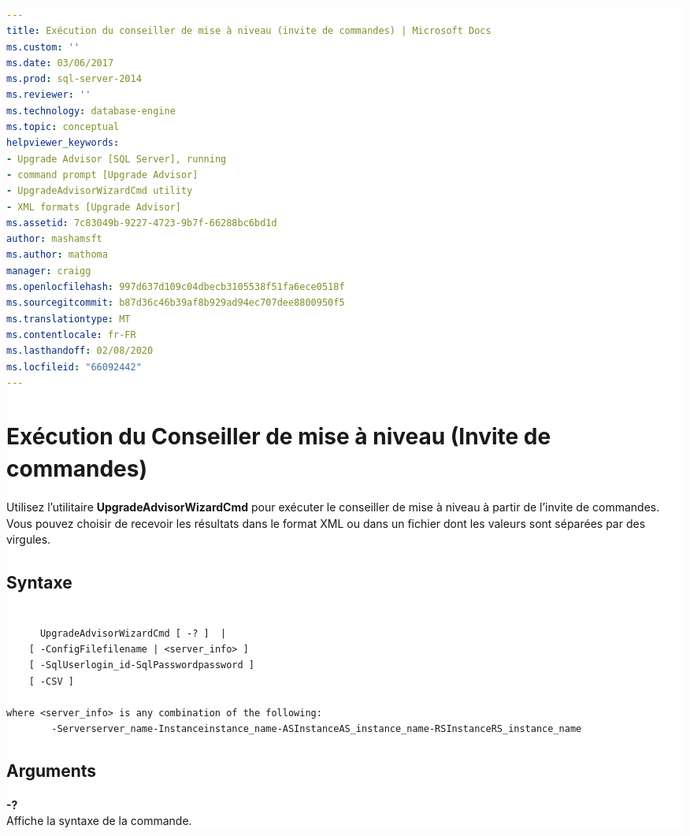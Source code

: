 ```yaml
---
title: Exécution du conseiller de mise à niveau (invite de commandes) | Microsoft Docs
ms.custom: ''
ms.date: 03/06/2017
ms.prod: sql-server-2014
ms.reviewer: ''
ms.technology: database-engine
ms.topic: conceptual
helpviewer_keywords:
- Upgrade Advisor [SQL Server], running
- command prompt [Upgrade Advisor]
- UpgradeAdvisorWizardCmd utility
- XML formats [Upgrade Advisor]
ms.assetid: 7c83049b-9227-4723-9b7f-66288bc6bd1d
author: mashamsft
ms.author: mathoma
manager: craigg
ms.openlocfilehash: 997d637d109c04dbecb3105538f51fa6ece0518f
ms.sourcegitcommit: b87d36c46b39af8b929ad94ec707dee8800950f5
ms.translationtype: MT
ms.contentlocale: fr-FR
ms.lasthandoff: 02/08/2020
ms.locfileid: "66092442"
---
```

# <a name="running-upgrade-advisor-command-prompt"></a>Exécution du Conseiller de mise à niveau (Invite de commandes)
  Utilisez l’utilitaire **UpgradeAdvisorWizardCmd** pour exécuter le conseiller de mise à niveau à partir de l’invite de commandes. Vous pouvez choisir de recevoir les résultats dans le format XML ou dans un fichier dont les valeurs sont séparées par des virgules.  
  
## <a name="syntax"></a>Syntaxe  
  
```  
  
      UpgradeAdvisorWizardCmd [ -? ]  |   
    [ -ConfigFilefilename | <server_info> ]  
    [ -SqlUserlogin_id-SqlPasswordpassword ]  
    [ -CSV ]  
  
where <server_info> is any combination of the following:  
        -Serverserver_name-Instanceinstance_name-ASInstanceAS_instance_name-RSInstanceRS_instance_name  
```  
  
## <a name="arguments"></a>Arguments  
 **-?**  
 Affiche la syntaxe de la commande.  
  